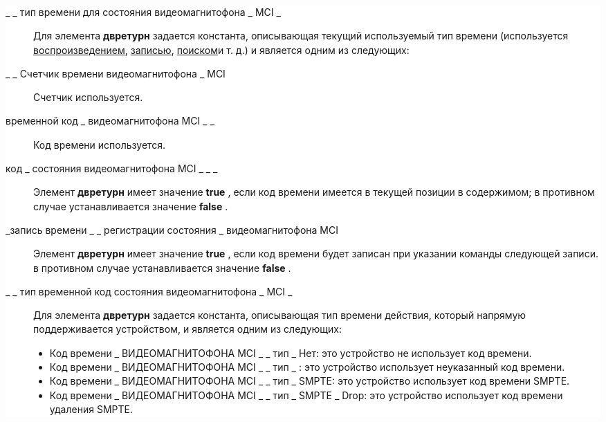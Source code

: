 </dd> <dt>

<span id="MCI_VCR_STATUS_TIME_TYPE"></span><span id="mci_vcr_status_time_type"></span>\_ \_ тип времени для состояния видеомагнитофона \_ MCI \_
</dt> <dd>

Для элемента **двретурн** задается константа, описывающая текущий используемый тип времени (используется [воспроизведением](play.md), [записью](record.md), [поиском](seek.md)и т. д.) и является одним из следующих:

</dd> <dt>

<span id="MCI_VCR_TIME_COUNTER"></span><span id="mci_vcr_time_counter"></span>\_ \_ Счетчик времени видеомагнитофона \_ MCI
</dt> <dd>

Счетчик используется.

</dd> <dt>

<span id="MCI_VCR_TIME_TIMECODE"></span><span id="mci_vcr_time_timecode"></span>временной код \_ видеомагнитофона MCI \_ \_
</dt> <dd>

Код времени используется.

</dd> <dt>

<span id="MCI_VCR_STATUS_TIMECODE_PRESENT"></span><span id="mci_vcr_status_timecode_present"></span>код \_ состояния видеомагнитофона MCI \_ \_ \_
</dt> <dd>

Элемент **двретурн** имеет значение **true** , если код времени имеется в текущей позиции в содержимом; в противном случае устанавливается значение **false** .

</dd> <dt>

<span id="MCI_VCR_STATUS_TIMECODE_RECORD"></span><span id="mci_vcr_status_timecode_record"></span>\_запись времени \_ \_ регистрации состояния \_ видеомагнитофона MCI
</dt> <dd>

Элемент **двретурн** имеет значение **true** , если код времени будет записан при указании команды следующей записи. в противном случае устанавливается значение **false** .

</dd> <dt>

<span id="MCI_VCR_STATUS_TIMECODE_TYPE"></span><span id="mci_vcr_status_timecode_type"></span>\_ \_ тип временной код состояния видеомагнитофона \_ MCI \_
</dt> <dd>

Для элемента **двретурн** задается константа, описывающая тип времени действия, который напрямую поддерживается устройством, и является одним из следующих:

-   Код времени \_ ВИДЕОМАГНИТОФОНА MCI \_ \_ тип \_ Нет: это устройство не использует код времени.
-   Код времени \_ ВИДЕОМАГНИТОФОНА MCI \_ \_ тип \_ : это устройство использует неуказанный код времени.
-   Код времени \_ ВИДЕОМАГНИТОФОНА MCI \_ \_ тип \_ SMPTE: это устройство использует код времени SMPTE.
-   Код времени \_ ВИДЕОМАГНИТОФОНА MCI \_ \_ тип \_ SMPTE \_ Drop: это устройство использует код времени удаления SMPTE.

